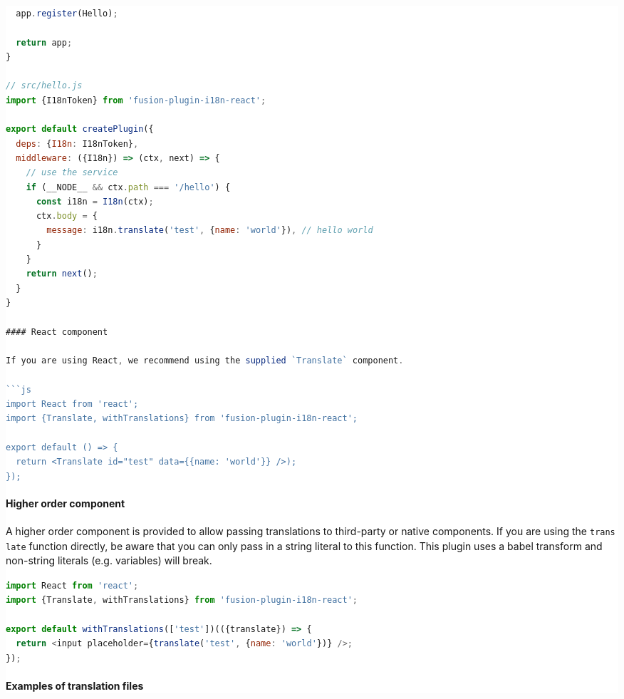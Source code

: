 ```js
  app.register(Hello);

  return app;
}

// src/hello.js
import {I18nToken} from 'fusion-plugin-i18n-react';

export default createPlugin({
  deps: {I18n: I18nToken},
  middleware: ({I18n}) => (ctx, next) => {
    // use the service
    if (__NODE__ && ctx.path === '/hello') {
      const i18n = I18n(ctx);
      ctx.body = {
        message: i18n.translate('test', {name: 'world'}), // hello world
      }
    }
    return next();
  }
}

#### React component

If you are using React, we recommend using the supplied `Translate` component.

```js
import React from 'react';
import {Translate, withTranslations} from 'fusion-plugin-i18n-react';

export default () => {
  return <Translate id="test" data={{name: 'world'}} />);
});
```

#### Higher order component

A higher order component is provided to allow passing translations to third-party or native components.  If you are using the `translate` function directly, be aware that you can only pass in a string literal to this function.  This plugin uses a babel transform and non-string literals (e.g. variables) will break.

```js
import React from 'react';
import {Translate, withTranslations} from 'fusion-plugin-i18n-react';

export default withTranslations(['test'])(({translate}) => {
  return <input placeholder={translate('test', {name: 'world'})} />;
});
```

#### Examples of translation files
